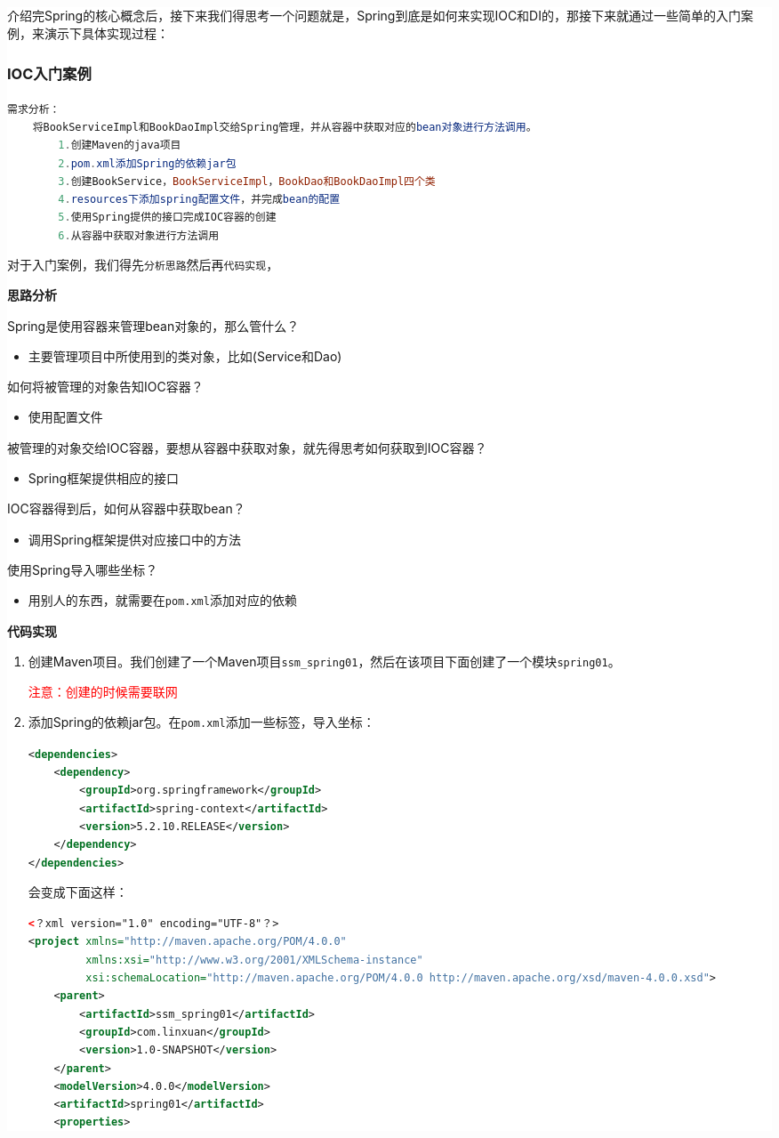 介绍完Spring的核心概念后，接下来我们得思考一个问题就是，Spring到底是如何来实现IOC和DI的，那接下来就通过一些简单的入门案例，来演示下具体实现过程：

### IOC入门案例

```elm
需求分析：
	将BookServiceImpl和BookDaoImpl交给Spring管理，并从容器中获取对应的bean对象进行方法调用。
        1.创建Maven的java项目
        2.pom.xml添加Spring的依赖jar包
        3.创建BookService，BookServiceImpl，BookDao和BookDaoImpl四个类
        4.resources下添加spring配置文件，并完成bean的配置
        5.使用Spring提供的接口完成IOC容器的创建
        6.从容器中获取对象进行方法调用
```

对于入门案例，我们得先`分析思路`然后再`代码实现`，

**思路分析**

Spring是使用容器来管理bean对象的，那么管什么？ 

* 主要管理项目中所使用到的类对象，比如(Service和Dao)

如何将被管理的对象告知IOC容器？

* 使用配置文件

被管理的对象交给IOC容器，要想从容器中获取对象，就先得思考如何获取到IOC容器？

* Spring框架提供相应的接口

IOC容器得到后，如何从容器中获取bean？

* 调用Spring框架提供对应接口中的方法

使用Spring导入哪些坐标？

* 用别人的东西，就需要在`pom.xml`添加对应的依赖

**代码实现**

1. 创建Maven项目。我们创建了一个Maven项目`ssm_spring01`，然后在该项目下面创建了一个模块`spring01`。

   <font color = "red">注意：创建的时候需要联网</font>

2. 添加Spring的依赖jar包。在`pom.xml`添加一些标签，导入坐标：

   ```xml
   <dependencies>
       <dependency>
           <groupId>org.springframework</groupId>
           <artifactId>spring-context</artifactId>
           <version>5.2.10.RELEASE</version>
       </dependency>
   </dependencies>
   ```

   会变成下面这样：

   ```xml
   <？xml version="1.0" encoding="UTF-8"？>
   <project xmlns="http://maven.apache.org/POM/4.0.0"
            xmlns:xsi="http://www.w3.org/2001/XMLSchema-instance"
            xsi:schemaLocation="http://maven.apache.org/POM/4.0.0 http://maven.apache.org/xsd/maven-4.0.0.xsd">
       <parent>
           <artifactId>ssm_spring01</artifactId>
           <groupId>com.linxuan</groupId>
           <version>1.0-SNAPSHOT</version>
       </parent>
       <modelVersion>4.0.0</modelVersion>
       <artifactId>spring01</artifactId>
       <properties>
   ```